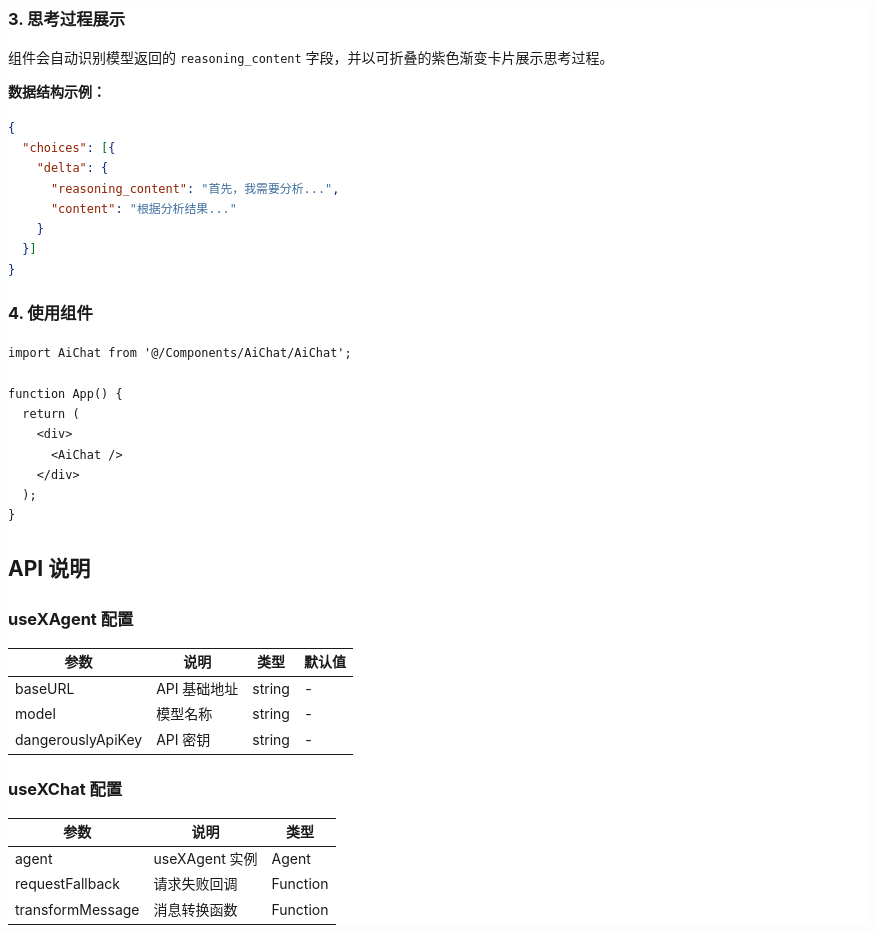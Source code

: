 ### 3. 思考过程展示

组件会自动识别模型返回的 `reasoning_content` 字段，并以可折叠的紫色渐变卡片展示思考过程。

**数据结构示例：**
```json
{
  "choices": [{
    "delta": {
      "reasoning_content": "首先，我需要分析...",
      "content": "根据分析结果..."
    }
  }]
}
```

### 4. 使用组件

```tsx
import AiChat from '@/Components/AiChat/AiChat';

function App() {
  return (
    <div>
      <AiChat />
    </div>
  );
}
```

## API 说明

### useXAgent 配置

| 参数 | 说明 | 类型 | 默认值 |
|------|------|------|--------|
| baseURL | API 基础地址 | string | - |
| model | 模型名称 | string | - |
| dangerouslyApiKey | API 密钥 | string | - |

### useXChat 配置

| 参数 | 说明 | 类型 |
|------|------|------|
| agent | useXAgent 实例 | Agent |
| requestFallback | 请求失败回调 | Function |
| transformMessage | 消息转换函数 | Function |
